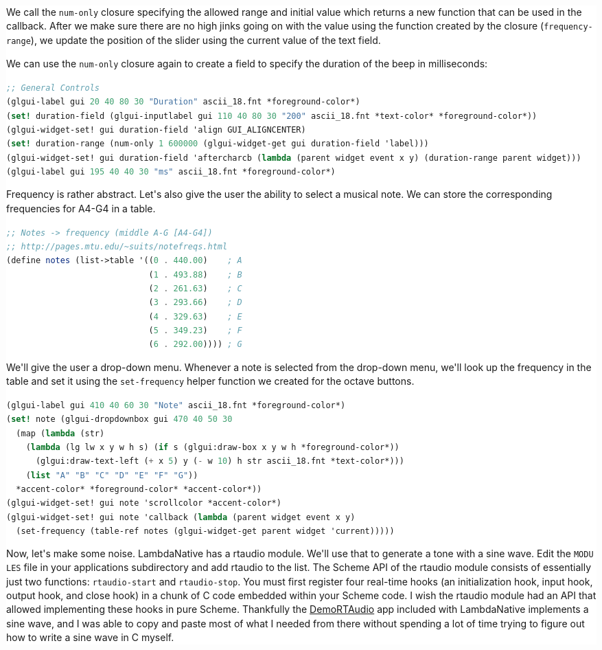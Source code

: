 We call the `num-only` closure specifying the allowed range and initial value
which returns a new function that can be used in the callback. After we make
sure there are no high jinks going on with the value using the function created
by the closure (`frequency-range`), we update the position of the slider using
the current value of the text field.

We can use the  `num-only` closure again to create a field to specify the
duration of the beep in milliseconds:

```scheme
;; General Controls
(glgui-label gui 20 40 80 30 "Duration" ascii_18.fnt *foreground-color*)
(set! duration-field (glgui-inputlabel gui 110 40 80 30 "200" ascii_18.fnt *text-color* *foreground-color*))
(glgui-widget-set! gui duration-field 'align GUI_ALIGNCENTER)
(set! duration-range (num-only 1 600000 (glgui-widget-get gui duration-field 'label)))
(glgui-widget-set! gui duration-field 'aftercharcb (lambda (parent widget event x y) (duration-range parent widget)))
(glgui-label gui 195 40 40 30 "ms" ascii_18.fnt *foreground-color*)
```

Frequency is rather abstract. Let's also give the user the ability to select a
musical note. We can store the corresponding frequencies for A4-G4 in a table.

```scheme
;; Notes -> frequency (middle A-G [A4-G4])
;; http://pages.mtu.edu/~suits/notefreqs.html
(define notes (list->table '((0 . 440.00)    ; A
                             (1 . 493.88)    ; B
                             (2 . 261.63)    ; C
                             (3 . 293.66)    ; D
                             (4 . 329.63)    ; E
                             (5 . 349.23)    ; F
                             (6 . 292.00)))) ; G
```

We'll give the user a drop-down menu. Whenever a note is selected from the
drop-down menu, we'll look up the frequency in the table and set it using the
`set-frequency` helper function we created for the octave buttons.

```scheme
(glgui-label gui 410 40 60 30 "Note" ascii_18.fnt *foreground-color*)
(set! note (glgui-dropdownbox gui 470 40 50 30
  (map (lambda (str)
    (lambda (lg lw x y w h s) (if s (glgui:draw-box x y w h *foreground-color*))
      (glgui:draw-text-left (+ x 5) y (- w 10) h str ascii_18.fnt *text-color*)))
    (list "A" "B" "C" "D" "E" "F" "G"))
  *accent-color* *foreground-color* *accent-color*))
(glgui-widget-set! gui note 'scrollcolor *accent-color*)
(glgui-widget-set! gui note 'callback (lambda (parent widget event x y)
  (set-frequency (table-ref notes (glgui-widget-get parent widget 'current)))))
```

Now, let's make some noise. LambdaNative has a rtaudio module. We'll use that
to generate a tone with a sine wave. Edit the `MODULES` file in your
applications subdirectory and add rtaudio to the list. The Scheme API of the
rtaudio module consists of essentially just two functions: `rtaudio-start` and
`rtaudio-stop`. You must first register four real-time hooks (an initialization
hook, input hook, output hook, and close hook) in a chunk of C code embedded
within your Scheme code. I wish the rtaudio module had an API that allowed
implementing these hooks in pure Scheme. Thankfully the
[DemoRTAudio](https://github.com/part-cw/lambdanative/tree/master/apps/DemoRTAudio)
app included with LambdaNative implements a sine wave, and I was able to copy
and paste most of what I needed from there without spending a lot of time
trying to figure out how to write a sine wave in C myself.
